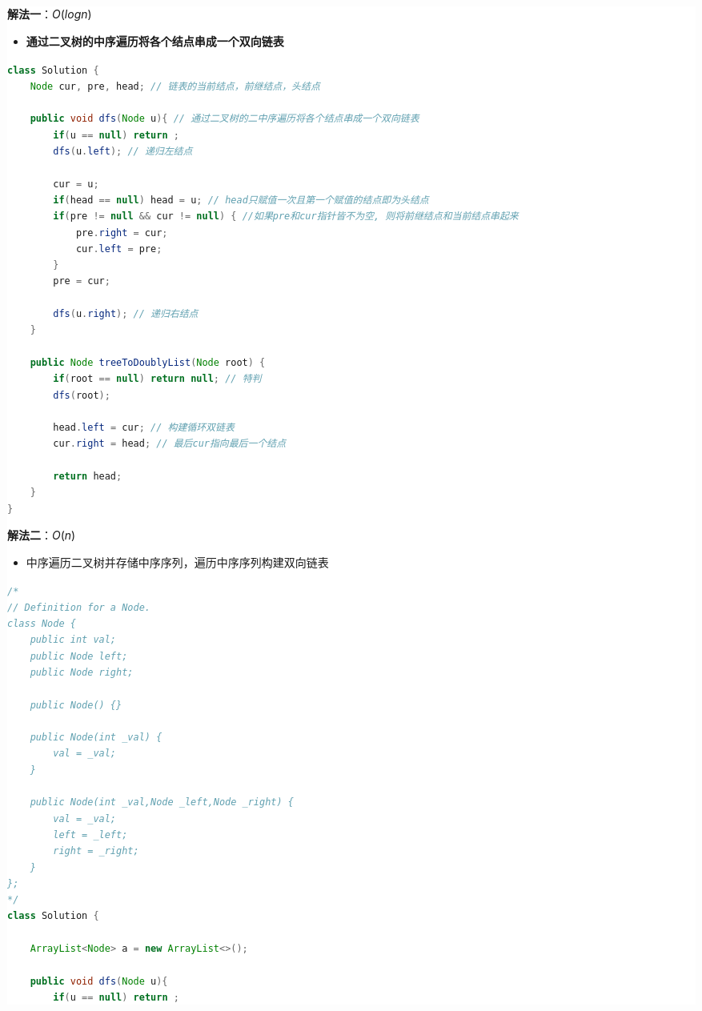 **解法一**：$O(logn)$

- **通过二叉树的中序遍历将各个结点串成一个双向链表**

```java
class Solution {
    Node cur, pre, head; // 链表的当前结点，前继结点，头结点

    public void dfs(Node u){ // 通过二叉树的二中序遍历将各个结点串成一个双向链表
        if(u == null) return ;
        dfs(u.left); // 递归左结点

        cur = u;
        if(head == null) head = u; // head只赋值一次且第一个赋值的结点即为头结点
        if(pre != null && cur != null) { //如果pre和cur指针皆不为空, 则将前继结点和当前结点串起来
            pre.right = cur;
            cur.left = pre;
        }
        pre = cur;

        dfs(u.right); // 递归右结点
    }

    public Node treeToDoublyList(Node root) {
        if(root == null) return null; // 特判
        dfs(root);
        
        head.left = cur; // 构建循环双链表
        cur.right = head; // 最后cur指向最后一个结点
        
        return head;
    }
}
```

**解法二**：$O(n)$

- 中序遍历二叉树并存储中序序列，遍历中序序列构建双向链表

```java
/*
// Definition for a Node.
class Node {
    public int val;
    public Node left;
    public Node right;

    public Node() {}

    public Node(int _val) {
        val = _val;
    }

    public Node(int _val,Node _left,Node _right) {
        val = _val;
        left = _left;
        right = _right;
    }
};
*/
class Solution {

    ArrayList<Node> a = new ArrayList<>();

    public void dfs(Node u){
        if(u == null) return ;
```